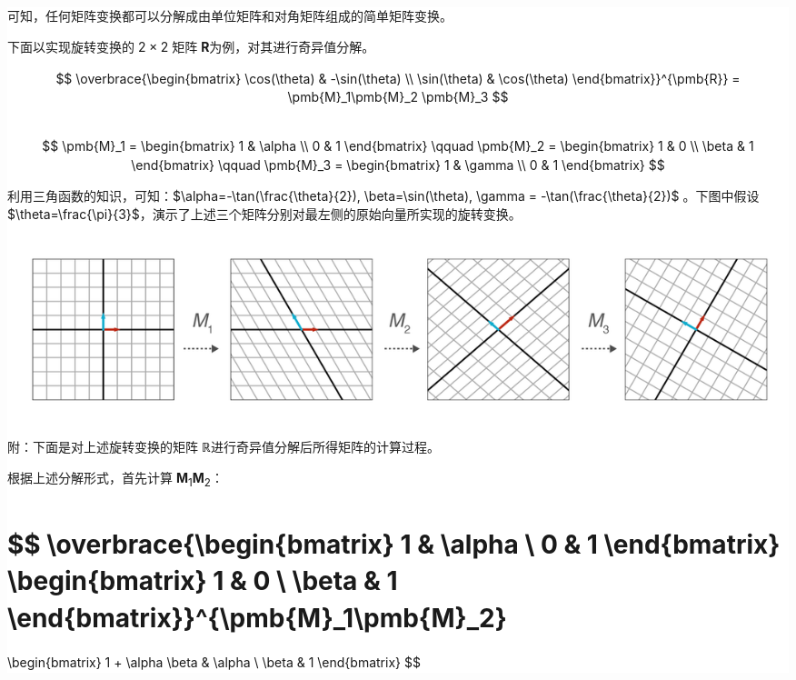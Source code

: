 可知，任何矩阵变换都可以分解成由单位矩阵和对角矩阵组成的简单矩阵变换。

下面以实现旋转变换的 $2\times2$​ 矩阵 $\pmb{R}$​ 为例，对其进行奇异值分解。

$$
\overbrace{\begin{bmatrix}
	\cos(\theta) & -\sin(\theta) \\
	\sin(\theta) & \cos(\theta)
\end{bmatrix}}^{\pmb{R}} = \pmb{M}_1\pmb{M}_2 \pmb{M}_3
$$
​
$$
\pmb{M}_1 = \begin{bmatrix}
	1 & \alpha \\
	0 & 1
\end{bmatrix}
\qquad
\pmb{M}_2 = \begin{bmatrix}
	1 & 0 \\
	\beta & 1
\end{bmatrix}
\qquad
\pmb{M}_3 = \begin{bmatrix}
	1 & \gamma \\
	0 & 1
\end{bmatrix}
$$


利用三角函数的知识，可知：$\alpha=-\tan(\frac{\theta}{2}), \beta=\sin(\theta), \gamma = -\tan(\frac{\theta}{2})$​​​ 。下图中假设 $\theta=\frac{\pi}{3}$​​​ ，演示了上述三个矩阵分别对最左侧的原始向量所实现的旋转变换。

![](../images/images/2021-10-13/1634087624248-composition.png)

附：下面是对上述旋转变换的矩阵 $\mathbb{R}$​ 进行奇异值分解后所得矩阵的计算过程。

根据上述分解形式，首先计算 $\pmb{M}_1\pmb{M}_2$​ ：

$$
\overbrace{\begin{bmatrix}
	1 & \alpha \\
	0 & 1
\end{bmatrix}
\begin{bmatrix}
	1 & 0 \\
	\beta & 1
\end{bmatrix}}^{\pmb{M}_1\pmb{M}_2}
=
\begin{bmatrix}
	1 + \alpha \beta & \alpha \\
	\beta & 1
\end{bmatrix}
$$

